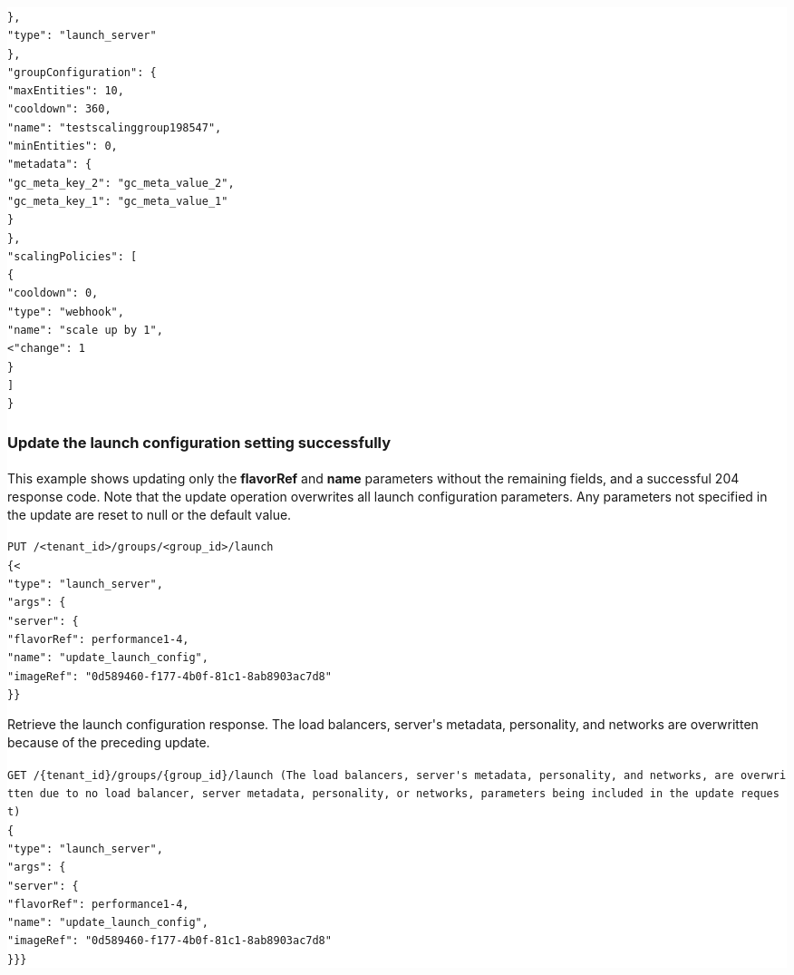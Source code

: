     },
    "type": "launch_server"
    },
    "groupConfiguration": {
    "maxEntities": 10,
    "cooldown": 360,
    "name": "testscalinggroup198547",
    "minEntities": 0,
    "metadata": {
    "gc_meta_key_2": "gc_meta_value_2",
    "gc_meta_key_1": "gc_meta_value_1"
    }
    },
    "scalingPolicies": [
    {
    "cooldown": 0,
    "type": "webhook",
    "name": "scale up by 1",
    <"change": 1
    }
    ]
    }

### <a href="" id="UpdateLaunchSuccess"></a>Update the launch configuration setting successfully

This example shows updating only the **flavorRef** and **name**
parameters without the remaining fields, and a successful 204 response
code. Note that <span>the update operation ov</span><span>erwrites all
launch configuration parameters. A</span>ny parameters not specified in
the update are reset to null or the default value.

    PUT /<tenant_id>/groups/<group_id>/launch
    {<
    "type": "launch_server",
    "args": {
    "server": {
    "flavorRef": performance1-4,
    "name": "update_launch_config",
    "imageRef": "0d589460-f177-4b0f-81c1-8ab8903ac7d8"
    }}

Retrieve the launch configuration response. The load balancers, server's
metadata, personality, and networks are overwritten because of the
preceding update.

    GET /{tenant_id}/groups/{group_id}/launch (The load balancers, server's metadata, personality, and networks, are overwritten due to no load balancer, server metadata, personality, or networks, parameters being included in the update request)
    {
    "type": "launch_server",
    "args": {
    "server": {
    "flavorRef": performance1-4,
    "name": "update_launch_config",
    "imageRef": "0d589460-f177-4b0f-81c1-8ab8903ac7d8"
    }}}
